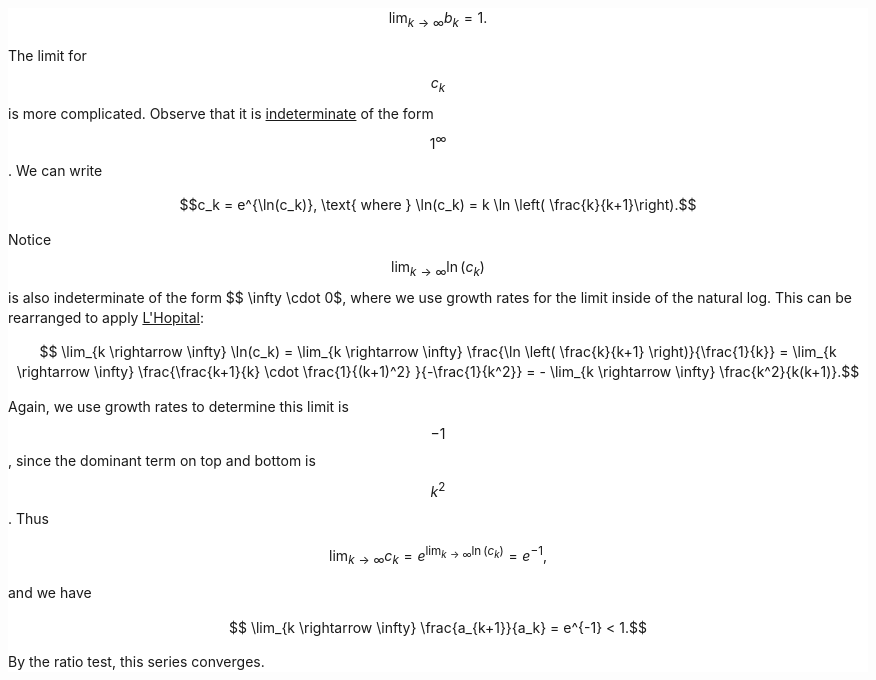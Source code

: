 $$ \lim_{k \rightarrow \infty} b_k = 1.$$

The limit for $$c_k$$ is more complicated. Observe that it is [indeterminate](https://www.sfu.ca/math-coursenotes/Math%20157%20Course%20Notes/sec_Hopital.html) of the form $$1^\infty$$. We can write

$$c_k = e^{\ln(c_k)}, \text{ where } \ln(c_k) = k \ln \left( \frac{k}{k+1}\right).$$

Notice $$\lim_{k \rightarrow \infty} \ln(c_k)$$ is also indeterminate of the form $$ \infty \cdot 0$, where we use growth rates for the limit inside of the natural log. This can be rearranged to apply [L'Hopital](https://en.wikipedia.org/wiki/L%27H%C3%B4pital%27s_rule):

$$ \lim_{k \rightarrow \infty} \ln(c_k) = \lim_{k \rightarrow \infty} \frac{\ln \left( \frac{k}{k+1} \right)}{\frac{1}{k}} =
\lim_{k \rightarrow \infty} \frac{\frac{k+1}{k} \cdot \frac{1}{(k+1)^2} }{-\frac{1}{k^2}} = - \lim_{k \rightarrow \infty} \frac{k^2}{k(k+1)}.$$

Again, we use growth rates to determine this limit is $$-1$$, since the dominant term on top and bottom is $$k^2$$. Thus

$$\lim_{k \rightarrow \infty} c_k = e^{\lim_{k \rightarrow \infty}\ln(c_k)} = e^{-1},$$

and we have

$$ \lim_{k \rightarrow \infty} \frac{a_{k+1}}{a_k} = e^{-1} < 1.$$

By the ratio test, this series converges.
